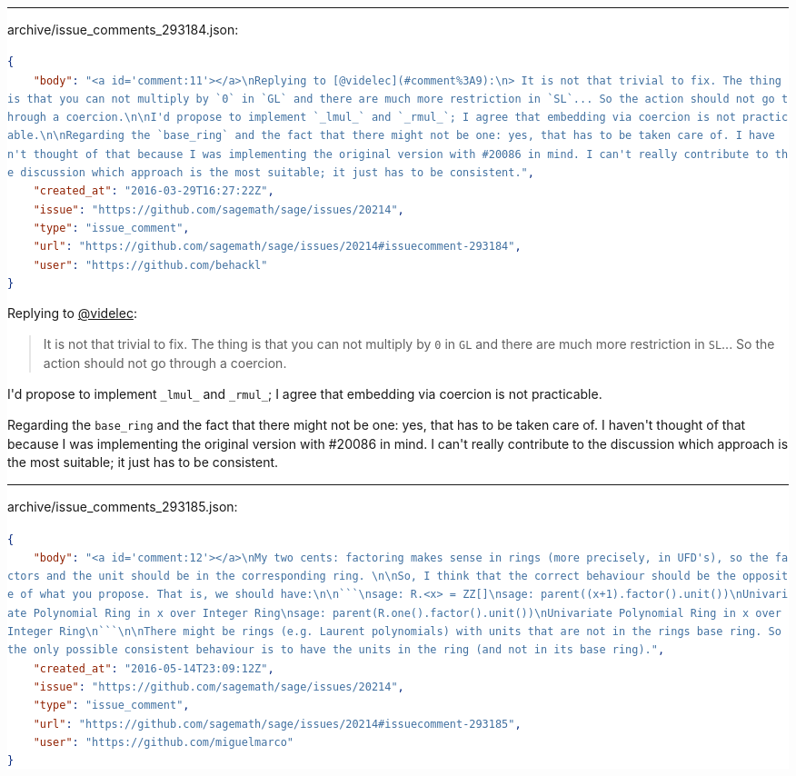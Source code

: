 

---

archive/issue_comments_293184.json:
```json
{
    "body": "<a id='comment:11'></a>\nReplying to [@videlec](#comment%3A9):\n> It is not that trivial to fix. The thing is that you can not multiply by `0` in `GL` and there are much more restriction in `SL`... So the action should not go through a coercion.\n\nI'd propose to implement `_lmul_` and `_rmul_`; I agree that embedding via coercion is not practicable.\n\nRegarding the `base_ring` and the fact that there might not be one: yes, that has to be taken care of. I haven't thought of that because I was implementing the original version with #20086 in mind. I can't really contribute to the discussion which approach is the most suitable; it just has to be consistent.",
    "created_at": "2016-03-29T16:27:22Z",
    "issue": "https://github.com/sagemath/sage/issues/20214",
    "type": "issue_comment",
    "url": "https://github.com/sagemath/sage/issues/20214#issuecomment-293184",
    "user": "https://github.com/behackl"
}
```

<a id='comment:11'></a>
Replying to [@videlec](#comment%3A9):
> It is not that trivial to fix. The thing is that you can not multiply by `0` in `GL` and there are much more restriction in `SL`... So the action should not go through a coercion.

I'd propose to implement `_lmul_` and `_rmul_`; I agree that embedding via coercion is not practicable.

Regarding the `base_ring` and the fact that there might not be one: yes, that has to be taken care of. I haven't thought of that because I was implementing the original version with #20086 in mind. I can't really contribute to the discussion which approach is the most suitable; it just has to be consistent.



---

archive/issue_comments_293185.json:
```json
{
    "body": "<a id='comment:12'></a>\nMy two cents: factoring makes sense in rings (more precisely, in UFD's), so the factors and the unit should be in the corresponding ring. \n\nSo, I think that the correct behaviour should be the opposite of what you propose. That is, we should have:\n\n```\nsage: R.<x> = ZZ[]\nsage: parent((x+1).factor().unit())\nUnivariate Polynomial Ring in x over Integer Ring\nsage: parent(R.one().factor().unit())\nUnivariate Polynomial Ring in x over Integer Ring\n```\n\nThere might be rings (e.g. Laurent polynomials) with units that are not in the rings base ring. So the only possible consistent behaviour is to have the units in the ring (and not in its base ring).",
    "created_at": "2016-05-14T23:09:12Z",
    "issue": "https://github.com/sagemath/sage/issues/20214",
    "type": "issue_comment",
    "url": "https://github.com/sagemath/sage/issues/20214#issuecomment-293185",
    "user": "https://github.com/miguelmarco"
}
```
